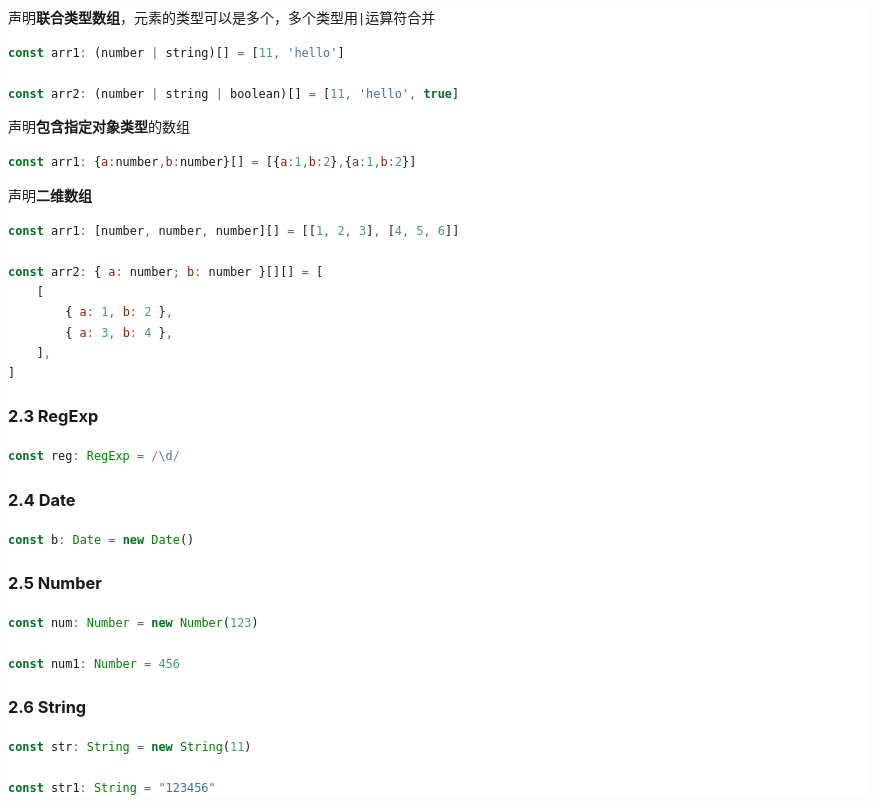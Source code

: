 声明**联合类型数组**，元素的类型可以是多个，多个类型用`|`运算符合并

```js
const arr1: (number | string)[] = [11, 'hello']

const arr2: (number | string | boolean)[] = [11, 'hello', true]
```

声明**包含指定对象类型**的数组

```js
const arr1: {a:number,b:number}[] = [{a:1,b:2},{a:1,b:2}]
```

声明**二维数组**

```js
const arr1: [number, number, number][] = [[1, 2, 3], [4, 5, 6]]

const arr2: { a: number; b: number }[][] = [
	[
		{ a: 1, b: 2 },
		{ a: 3, b: 4 },
	],
]
```



### 2.3 RegExp

```ts
const reg: RegExp = /\d/
```



### 2.4 Date

```ts
const b: Date = new Date()
```



### 2.5 Number

```js
const num: Number = new Number(123)

const num1: Number = 456
```



### 2.6 String

```ts
const str: String = new String(11)

const str1: String = "123456"
```
